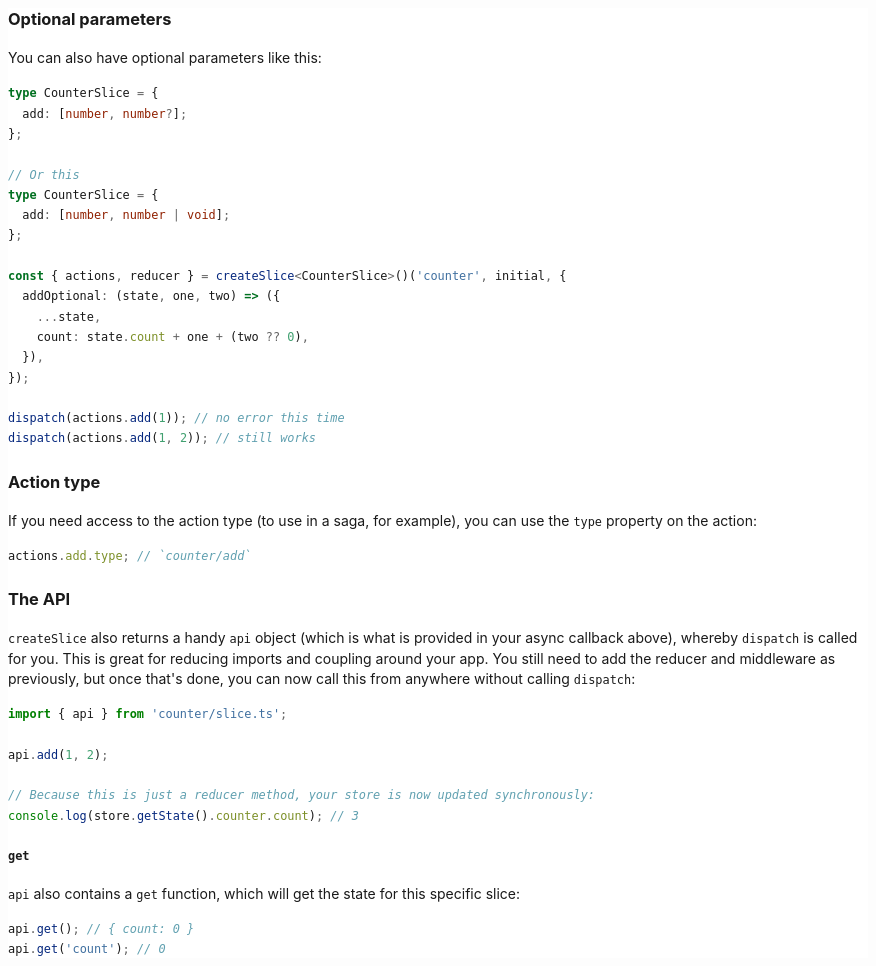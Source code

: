 ### Optional parameters

You can also have optional parameters like this:

```ts
type CounterSlice = {
  add: [number, number?];
};

// Or this
type CounterSlice = {
  add: [number, number | void];
};

const { actions, reducer } = createSlice<CounterSlice>()('counter', initial, {
  addOptional: (state, one, two) => ({
    ...state,
    count: state.count + one + (two ?? 0),
  }),
});

dispatch(actions.add(1)); // no error this time
dispatch(actions.add(1, 2)); // still works
```

### Action type

If you need access to the action type (to use in a saga, for example), you can use the `type` property on the action:

```ts
actions.add.type; // `counter/add`
```

### The API

`createSlice` also returns a handy `api` object (which is what is provided in your async callback above), whereby `dispatch` is called for you. This is great for reducing imports and coupling around your app. You still need to add the reducer and middleware as previously, but once that's done, you can now call this from anywhere without calling `dispatch`:

```ts
import { api } from 'counter/slice.ts';

api.add(1, 2);

// Because this is just a reducer method, your store is now updated synchronously:
console.log(store.getState().counter.count); // 3
```

#### `get`

`api` also contains a `get` function, which will get the state for this specific slice:

```ts
api.get(); // { count: 0 }
api.get('count'); // 0
```
